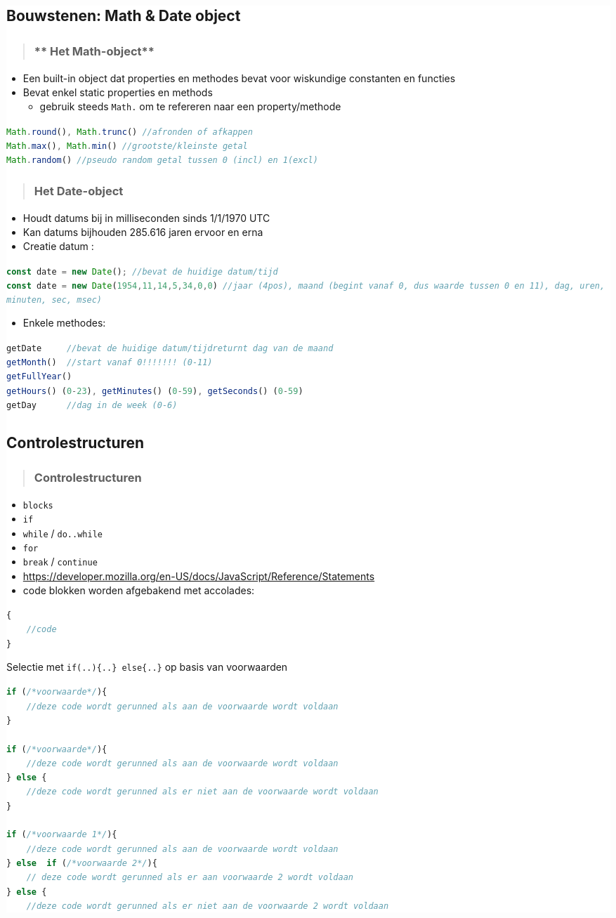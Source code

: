 

## **Bouwstenen: Math & Date object**

> ### ** Het Math-object**
- Een built-in object dat properties en methodes bevat voor wiskundige constanten en functies
- Bevat enkel static properties en methods
    - gebruik steeds `Math.` om te refereren naar een property/methode
```javascript
Math.round(), Math.trunc() //afronden of afkappen
Math.max(), Math.min() //grootste/kleinste getal
Math.random() //pseudo random getal tussen 0 (incl) en 1(excl)
```
> ### **Het Date-object**
- Houdt datums bij in milliseconden sinds 1/1/1970 UTC
- Kan datums bijhouden 285.616 jaren ervoor en erna
- Creatie datum : 
```javascript
const date = new Date(); //bevat de huidige datum/tijd
const date = new Date(1954,11,14,5,34,0,0) //jaar (4pos), maand (begint vanaf 0, dus waarde tussen 0 en 11), dag, uren, minuten, sec, msec)
```
- Enkele methodes: 
```javascript
getDate     //bevat de huidige datum/tijdreturnt dag van de maand
getMonth()  //start vanaf 0!!!!!!! (0-11)
getFullYear()
getHours() (0-23), getMinutes() (0-59), getSeconds() (0-59)
getDay      //dag in de week (0-6)
```



## **Controlestructuren**

> ### **Controlestructuren**
 - `blocks`
 - `if`
 - `while` / `do..while`
 - `for`
 - `break` / `continue`
 - https://developer.mozilla.org/en-US/docs/JavaScript/Reference/Statements
 - code blokken worden afgebakend met accolades: 
 ```javascript
 {
     //code
 }
 ```
 Selectie met `if(..){..} else{..}` op basis van voorwaarden
 ```javascript
 if (/*voorwaarde*/){
     //deze code wordt gerunned als aan de voorwaarde wordt voldaan
 }

 if (/*voorwaarde*/){
     //deze code wordt gerunned als aan de voorwaarde wordt voldaan
 } else {
     //deze code wordt gerunned als er niet aan de voorwaarde wordt voldaan
 }

 if (/*voorwaarde 1*/){
     //deze code wordt gerunned als aan de voorwaarde wordt voldaan
 } else  if (/*voorwaarde 2*/){
     // deze code wordt gerunned als er aan voorwaarde 2 wordt voldaan
 } else {
     //deze code wordt gerunned als er niet aan de voorwaarde 2 wordt voldaan
 ```